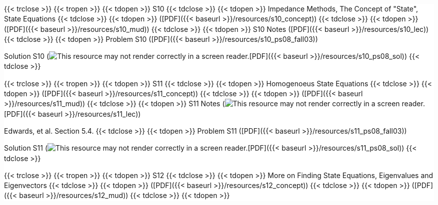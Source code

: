 {{< trclose >}}
{{< tropen >}}
{{< tdopen >}}
S10
{{< tdclose >}}
{{< tdopen >}}
Impedance Methods, The Concept of "State", State Equations
{{< tdclose >}}
{{< tdopen >}}
([PDF]({{< baseurl >}}/resources/s10_concept))
{{< tdclose >}}
{{< tdopen >}}
([PDF]({{< baseurl >}}/resources/s10_mud))
{{< tdclose >}}
{{< tdopen >}}
S10 Notes ([PDF]({{< baseurl >}}/resources/s10_lec))
{{< tdclose >}}
{{< tdopen >}}
Problem S10 ([PDF]({{< baseurl >}}/resources/s10_ps08_fall03))  
  
Solution S10 (![This resource may not render correctly in a screen reader.](/images/inacessible.gif)[PDF]({{< baseurl >}}/resources/s10_ps08_sol))
{{< tdclose >}}

{{< trclose >}}
{{< tropen >}}
{{< tdopen >}}
S11
{{< tdclose >}}
{{< tdopen >}}
Homogenoeus State Equations
{{< tdclose >}}
{{< tdopen >}}
([PDF]({{< baseurl >}}/resources/s11_concept))
{{< tdclose >}}
{{< tdopen >}}
([PDF]({{< baseurl >}}/resources/s11_mud))
{{< tdclose >}}
{{< tdopen >}}
S11 Notes (![This resource may not render correctly in a screen reader.](/images/inacessible.gif)[PDF]({{< baseurl >}}/resources/s11_lec))  
  
Edwards, et al. Section 5.4.
{{< tdclose >}}
{{< tdopen >}}
Problem S11 ([PDF]({{< baseurl >}}/resources/s11_ps08_fall03))  
  
Solution S11 (![This resource may not render correctly in a screen reader.](/images/inacessible.gif)[PDF]({{< baseurl >}}/resources/s11_ps08_sol))
{{< tdclose >}}

{{< trclose >}}
{{< tropen >}}
{{< tdopen >}}
S12
{{< tdclose >}}
{{< tdopen >}}
More on Finding State Equations, Eigenvalues and Eigenvectors
{{< tdclose >}}
{{< tdopen >}}
([PDF]({{< baseurl >}}/resources/s12_concept))
{{< tdclose >}}
{{< tdopen >}}
([PDF]({{< baseurl >}}/resources/s12_mud))
{{< tdclose >}}
{{< tdopen >}}